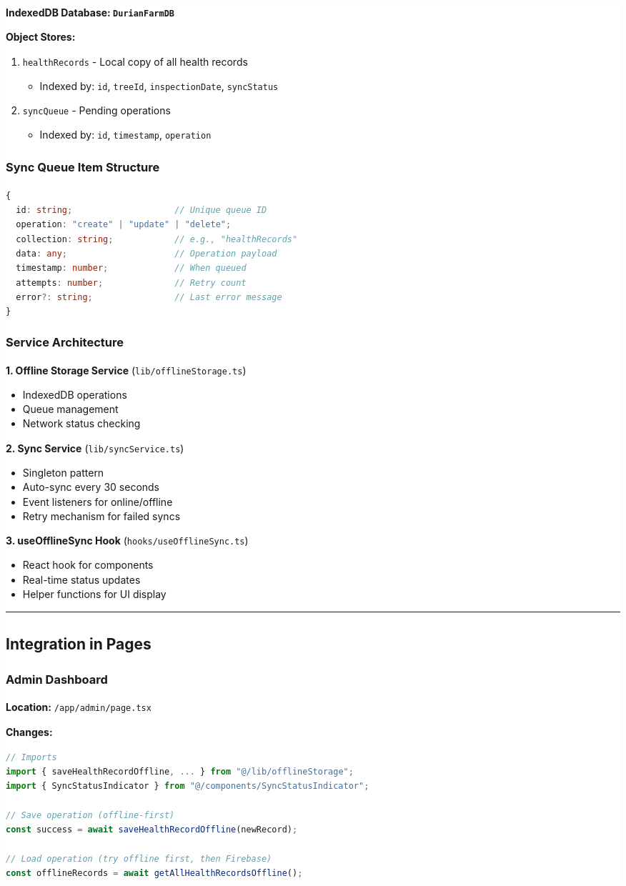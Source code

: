 **IndexedDB Database: `DurianFarmDB`**

**Object Stores:**
1. `healthRecords` - Local copy of all health records
   - Indexed by: `id`, `treeId`, `inspectionDate`, `syncStatus`

2. `syncQueue` - Pending operations
   - Indexed by: `id`, `timestamp`, `operation`

### Sync Queue Item Structure
```typescript
{
  id: string;                    // Unique queue ID
  operation: "create" | "update" | "delete";
  collection: string;            // e.g., "healthRecords"
  data: any;                     // Operation payload
  timestamp: number;             // When queued
  attempts: number;              // Retry count
  error?: string;                // Last error message
}
```

### Service Architecture

**1. Offline Storage Service** (`lib/offlineStorage.ts`)
- IndexedDB operations
- Queue management
- Network status checking

**2. Sync Service** (`lib/syncService.ts`)
- Singleton pattern
- Auto-sync every 30 seconds
- Event listeners for online/offline
- Retry mechanism for failed syncs

**3. useOfflineSync Hook** (`hooks/useOfflineSync.ts`)
- React hook for components
- Real-time status updates
- Helper functions for UI display

---

## Integration in Pages

### Admin Dashboard

**Location:** `/app/admin/page.tsx`

**Changes:**
```typescript
// Imports
import { saveHealthRecordOffline, ... } from "@/lib/offlineStorage";
import { SyncStatusIndicator } from "@/components/SyncStatusIndicator";

// Save operation (offline-first)
const success = await saveHealthRecordOffline(newRecord);

// Load operation (try offline first, then Firebase)
const offlineRecords = await getAllHealthRecordsOffline();
```
